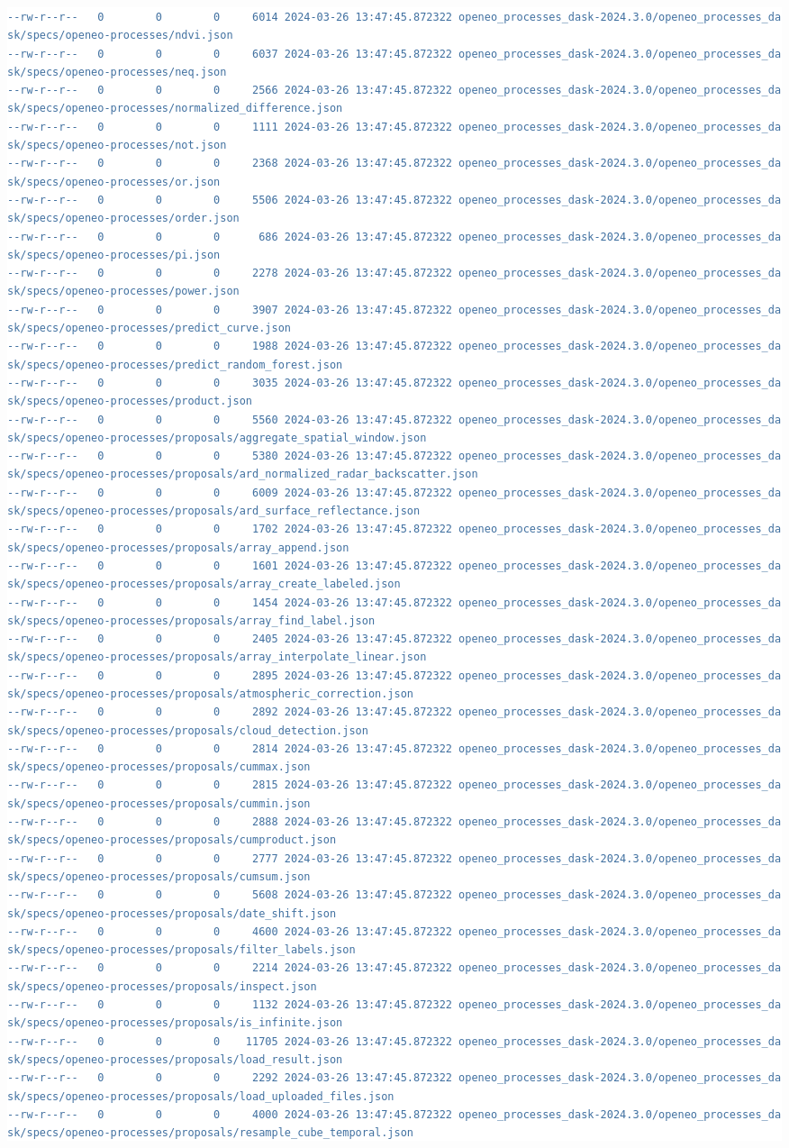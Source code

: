 ```diff
--rw-r--r--   0        0        0     6014 2024-03-26 13:47:45.872322 openeo_processes_dask-2024.3.0/openeo_processes_dask/specs/openeo-processes/ndvi.json
--rw-r--r--   0        0        0     6037 2024-03-26 13:47:45.872322 openeo_processes_dask-2024.3.0/openeo_processes_dask/specs/openeo-processes/neq.json
--rw-r--r--   0        0        0     2566 2024-03-26 13:47:45.872322 openeo_processes_dask-2024.3.0/openeo_processes_dask/specs/openeo-processes/normalized_difference.json
--rw-r--r--   0        0        0     1111 2024-03-26 13:47:45.872322 openeo_processes_dask-2024.3.0/openeo_processes_dask/specs/openeo-processes/not.json
--rw-r--r--   0        0        0     2368 2024-03-26 13:47:45.872322 openeo_processes_dask-2024.3.0/openeo_processes_dask/specs/openeo-processes/or.json
--rw-r--r--   0        0        0     5506 2024-03-26 13:47:45.872322 openeo_processes_dask-2024.3.0/openeo_processes_dask/specs/openeo-processes/order.json
--rw-r--r--   0        0        0      686 2024-03-26 13:47:45.872322 openeo_processes_dask-2024.3.0/openeo_processes_dask/specs/openeo-processes/pi.json
--rw-r--r--   0        0        0     2278 2024-03-26 13:47:45.872322 openeo_processes_dask-2024.3.0/openeo_processes_dask/specs/openeo-processes/power.json
--rw-r--r--   0        0        0     3907 2024-03-26 13:47:45.872322 openeo_processes_dask-2024.3.0/openeo_processes_dask/specs/openeo-processes/predict_curve.json
--rw-r--r--   0        0        0     1988 2024-03-26 13:47:45.872322 openeo_processes_dask-2024.3.0/openeo_processes_dask/specs/openeo-processes/predict_random_forest.json
--rw-r--r--   0        0        0     3035 2024-03-26 13:47:45.872322 openeo_processes_dask-2024.3.0/openeo_processes_dask/specs/openeo-processes/product.json
--rw-r--r--   0        0        0     5560 2024-03-26 13:47:45.872322 openeo_processes_dask-2024.3.0/openeo_processes_dask/specs/openeo-processes/proposals/aggregate_spatial_window.json
--rw-r--r--   0        0        0     5380 2024-03-26 13:47:45.872322 openeo_processes_dask-2024.3.0/openeo_processes_dask/specs/openeo-processes/proposals/ard_normalized_radar_backscatter.json
--rw-r--r--   0        0        0     6009 2024-03-26 13:47:45.872322 openeo_processes_dask-2024.3.0/openeo_processes_dask/specs/openeo-processes/proposals/ard_surface_reflectance.json
--rw-r--r--   0        0        0     1702 2024-03-26 13:47:45.872322 openeo_processes_dask-2024.3.0/openeo_processes_dask/specs/openeo-processes/proposals/array_append.json
--rw-r--r--   0        0        0     1601 2024-03-26 13:47:45.872322 openeo_processes_dask-2024.3.0/openeo_processes_dask/specs/openeo-processes/proposals/array_create_labeled.json
--rw-r--r--   0        0        0     1454 2024-03-26 13:47:45.872322 openeo_processes_dask-2024.3.0/openeo_processes_dask/specs/openeo-processes/proposals/array_find_label.json
--rw-r--r--   0        0        0     2405 2024-03-26 13:47:45.872322 openeo_processes_dask-2024.3.0/openeo_processes_dask/specs/openeo-processes/proposals/array_interpolate_linear.json
--rw-r--r--   0        0        0     2895 2024-03-26 13:47:45.872322 openeo_processes_dask-2024.3.0/openeo_processes_dask/specs/openeo-processes/proposals/atmospheric_correction.json
--rw-r--r--   0        0        0     2892 2024-03-26 13:47:45.872322 openeo_processes_dask-2024.3.0/openeo_processes_dask/specs/openeo-processes/proposals/cloud_detection.json
--rw-r--r--   0        0        0     2814 2024-03-26 13:47:45.872322 openeo_processes_dask-2024.3.0/openeo_processes_dask/specs/openeo-processes/proposals/cummax.json
--rw-r--r--   0        0        0     2815 2024-03-26 13:47:45.872322 openeo_processes_dask-2024.3.0/openeo_processes_dask/specs/openeo-processes/proposals/cummin.json
--rw-r--r--   0        0        0     2888 2024-03-26 13:47:45.872322 openeo_processes_dask-2024.3.0/openeo_processes_dask/specs/openeo-processes/proposals/cumproduct.json
--rw-r--r--   0        0        0     2777 2024-03-26 13:47:45.872322 openeo_processes_dask-2024.3.0/openeo_processes_dask/specs/openeo-processes/proposals/cumsum.json
--rw-r--r--   0        0        0     5608 2024-03-26 13:47:45.872322 openeo_processes_dask-2024.3.0/openeo_processes_dask/specs/openeo-processes/proposals/date_shift.json
--rw-r--r--   0        0        0     4600 2024-03-26 13:47:45.872322 openeo_processes_dask-2024.3.0/openeo_processes_dask/specs/openeo-processes/proposals/filter_labels.json
--rw-r--r--   0        0        0     2214 2024-03-26 13:47:45.872322 openeo_processes_dask-2024.3.0/openeo_processes_dask/specs/openeo-processes/proposals/inspect.json
--rw-r--r--   0        0        0     1132 2024-03-26 13:47:45.872322 openeo_processes_dask-2024.3.0/openeo_processes_dask/specs/openeo-processes/proposals/is_infinite.json
--rw-r--r--   0        0        0    11705 2024-03-26 13:47:45.872322 openeo_processes_dask-2024.3.0/openeo_processes_dask/specs/openeo-processes/proposals/load_result.json
--rw-r--r--   0        0        0     2292 2024-03-26 13:47:45.872322 openeo_processes_dask-2024.3.0/openeo_processes_dask/specs/openeo-processes/proposals/load_uploaded_files.json
--rw-r--r--   0        0        0     4000 2024-03-26 13:47:45.872322 openeo_processes_dask-2024.3.0/openeo_processes_dask/specs/openeo-processes/proposals/resample_cube_temporal.json
```